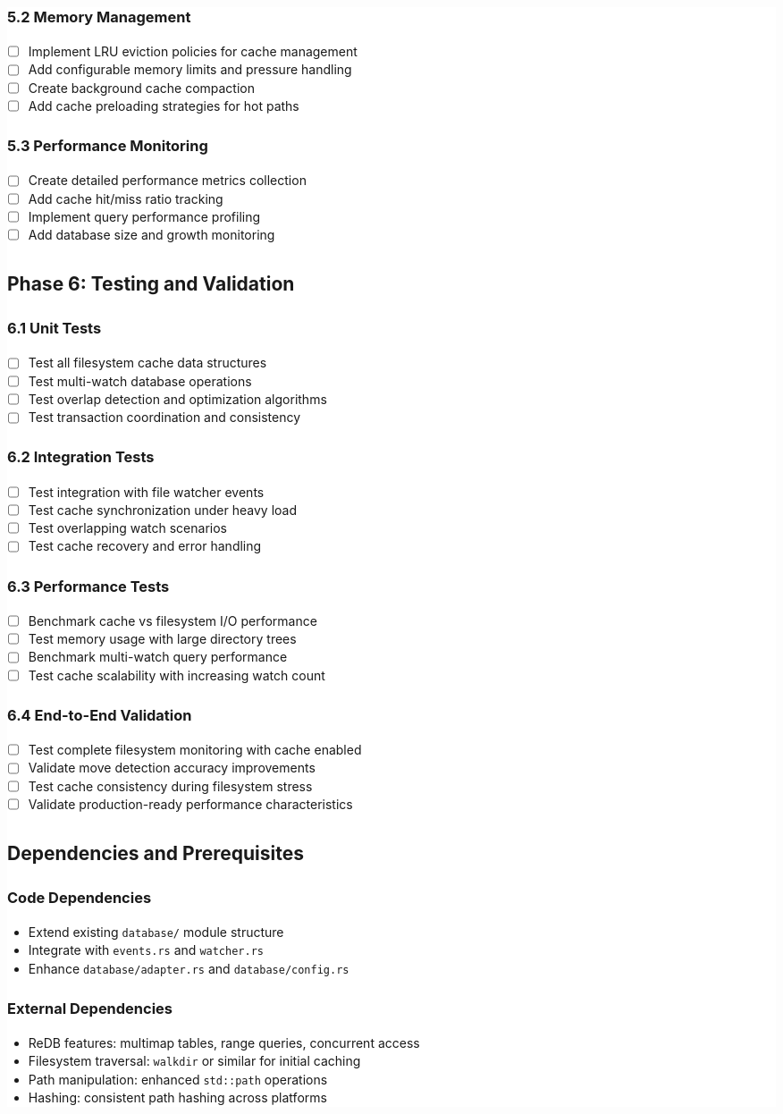### 5.2 Memory Management
- [ ] Implement LRU eviction policies for cache management
- [ ] Add configurable memory limits and pressure handling
- [ ] Create background cache compaction
- [ ] Add cache preloading strategies for hot paths

### 5.3 Performance Monitoring
- [ ] Create detailed performance metrics collection
- [ ] Add cache hit/miss ratio tracking
- [ ] Implement query performance profiling
- [ ] Add database size and growth monitoring

## Phase 6: Testing and Validation

### 6.1 Unit Tests
- [ ] Test all filesystem cache data structures
- [ ] Test multi-watch database operations
- [ ] Test overlap detection and optimization algorithms
- [ ] Test transaction coordination and consistency

### 6.2 Integration Tests
- [ ] Test integration with file watcher events
- [ ] Test cache synchronization under heavy load
- [ ] Test overlapping watch scenarios
- [ ] Test cache recovery and error handling

### 6.3 Performance Tests
- [ ] Benchmark cache vs filesystem I/O performance
- [ ] Test memory usage with large directory trees
- [ ] Benchmark multi-watch query performance
- [ ] Test cache scalability with increasing watch count

### 6.4 End-to-End Validation
- [ ] Test complete filesystem monitoring with cache enabled
- [ ] Validate move detection accuracy improvements
- [ ] Test cache consistency during filesystem stress
- [ ] Validate production-ready performance characteristics

## Dependencies and Prerequisites

### Code Dependencies
- Extend existing `database/` module structure
- Integrate with `events.rs` and `watcher.rs`
- Enhance `database/adapter.rs` and `database/config.rs`

### External Dependencies
- ReDB features: multimap tables, range queries, concurrent access
- Filesystem traversal: `walkdir` or similar for initial caching
- Path manipulation: enhanced `std::path` operations
- Hashing: consistent path hashing across platforms
